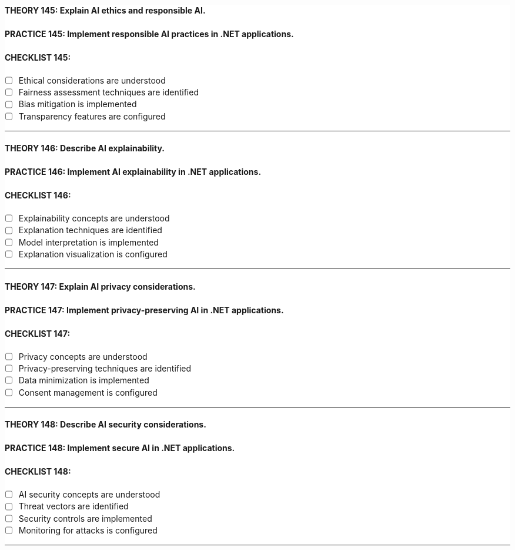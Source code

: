 
#### THEORY 145: Explain AI ethics and responsible AI.

#### PRACTICE 145: Implement responsible AI practices in .NET applications.

#### CHECKLIST 145:

- [ ] Ethical considerations are understood
- [ ] Fairness assessment techniques are identified
- [ ] Bias mitigation is implemented
- [ ] Transparency features are configured

---

#### THEORY 146: Describe AI explainability.

#### PRACTICE 146: Implement AI explainability in .NET applications.

#### CHECKLIST 146:

- [ ] Explainability concepts are understood
- [ ] Explanation techniques are identified
- [ ] Model interpretation is implemented
- [ ] Explanation visualization is configured

---

#### THEORY 147: Explain AI privacy considerations.

#### PRACTICE 147: Implement privacy-preserving AI in .NET applications.

#### CHECKLIST 147:

- [ ] Privacy concepts are understood
- [ ] Privacy-preserving techniques are identified
- [ ] Data minimization is implemented
- [ ] Consent management is configured

---

#### THEORY 148: Describe AI security considerations.

#### PRACTICE 148: Implement secure AI in .NET applications.

#### CHECKLIST 148:

- [ ] AI security concepts are understood
- [ ] Threat vectors are identified
- [ ] Security controls are implemented
- [ ] Monitoring for attacks is configured

---